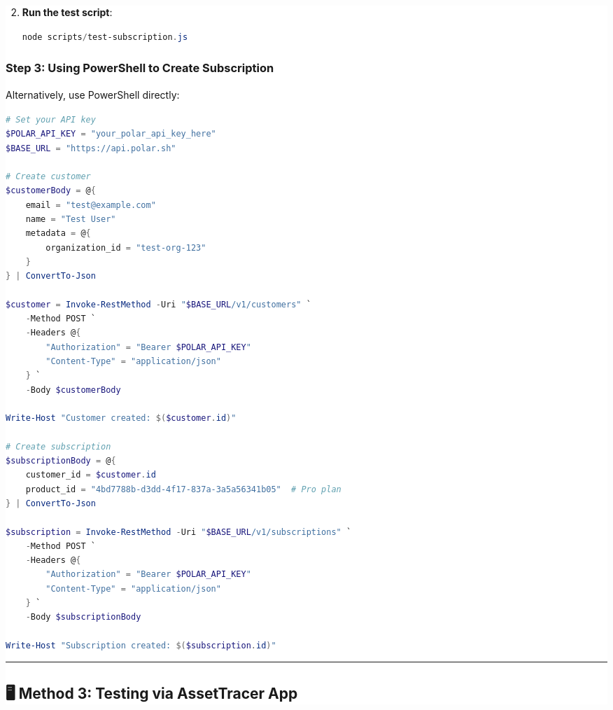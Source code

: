 2. **Run the test script**:
   ```powershell
   node scripts/test-subscription.js
   ```

### Step 3: Using PowerShell to Create Subscription

Alternatively, use PowerShell directly:

```powershell
# Set your API key
$POLAR_API_KEY = "your_polar_api_key_here"
$BASE_URL = "https://api.polar.sh"

# Create customer
$customerBody = @{
    email = "test@example.com"
    name = "Test User"
    metadata = @{
        organization_id = "test-org-123"
    }
} | ConvertTo-Json

$customer = Invoke-RestMethod -Uri "$BASE_URL/v1/customers" `
    -Method POST `
    -Headers @{
        "Authorization" = "Bearer $POLAR_API_KEY"
        "Content-Type" = "application/json"
    } `
    -Body $customerBody

Write-Host "Customer created: $($customer.id)"

# Create subscription
$subscriptionBody = @{
    customer_id = $customer.id
    product_id = "4bd7788b-d3dd-4f17-837a-3a5a56341b05"  # Pro plan
} | ConvertTo-Json

$subscription = Invoke-RestMethod -Uri "$BASE_URL/v1/subscriptions" `
    -Method POST `
    -Headers @{
        "Authorization" = "Bearer $POLAR_API_KEY"
        "Content-Type" = "application/json"
    } `
    -Body $subscriptionBody

Write-Host "Subscription created: $($subscription.id)"
```

---

## 🖥️ Method 3: Testing via AssetTracer App
